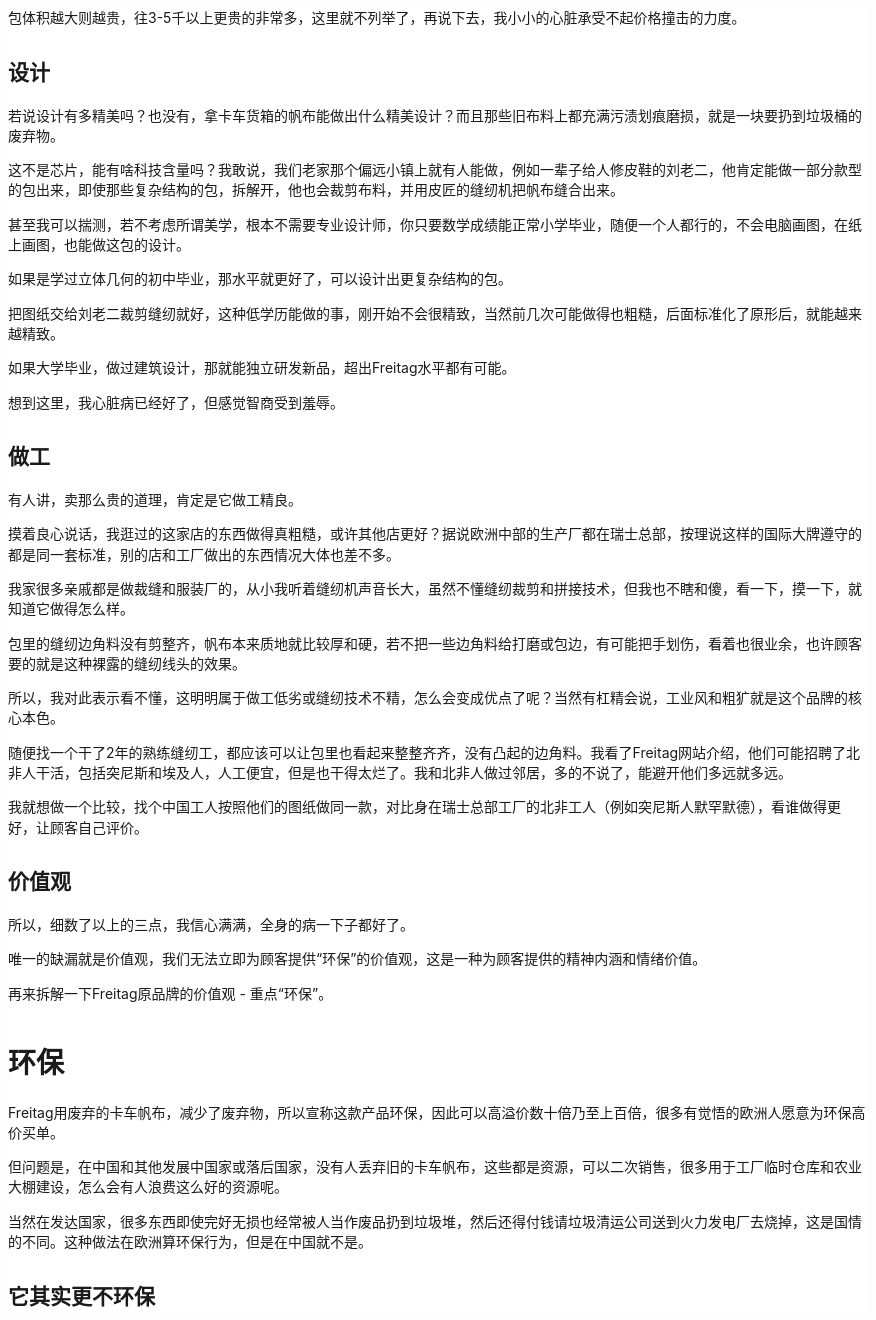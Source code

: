 包体积越大则越贵，往3-5千以上更贵的非常多，这里就不列举了，再说下去，我小小的心脏承受不起价格撞击的力度。




## 设计

若说设计有多精美吗？也没有，拿卡车货箱的帆布能做出什么精美设计？而且那些旧布料上都充满污渍划痕磨损，就是一块要扔到垃圾桶的废弃物。

这不是芯片，能有啥科技含量吗？我敢说，我们老家那个偏远小镇上就有人能做，例如一辈子给人修皮鞋的刘老二，他肯定能做一部分款型的包出来，即使那些复杂结构的包，拆解开，他也会裁剪布料，并用皮匠的缝纫机把帆布缝合出来。

甚至我可以揣测，若不考虑所谓美学，根本不需要专业设计师，你只要数学成绩能正常小学毕业，随便一个人都行的，不会电脑画图，在纸上画图，也能做这包的设计。

如果是学过立体几何的初中毕业，那水平就更好了，可以设计出更复杂结构的包。

把图纸交给刘老二裁剪缝纫就好，这种低学历能做的事，刚开始不会很精致，当然前几次可能做得也粗糙，后面标准化了原形后，就能越来越精致。

如果大学毕业，做过建筑设计，那就能独立研发新品，超出Freitag水平都有可能。

想到这里，我心脏病已经好了，但感觉智商受到羞辱。


## 做工

有人讲，卖那么贵的道理，肯定是它做工精良。

摸着良心说话，我逛过的这家店的东西做得真粗糙，或许其他店更好？据说欧洲中部的生产厂都在瑞士总部，按理说这样的国际大牌遵守的都是同一套标准，别的店和工厂做出的东西情况大体也差不多。

我家很多亲戚都是做裁缝和服装厂的，从小我听着缝纫机声音长大，虽然不懂缝纫裁剪和拼接技术，但我也不瞎和傻，看一下，摸一下，就知道它做得怎么样。

包里的缝纫边角料没有剪整齐，帆布本来质地就比较厚和硬，若不把一些边角料给打磨或包边，有可能把手划伤，看着也很业余，也许顾客要的就是这种裸露的缝纫线头的效果。

所以，我对此表示看不懂，这明明属于做工低劣或缝纫技术不精，怎么会变成优点了呢？当然有杠精会说，工业风和粗犷就是这个品牌的核心本色。

随便找一个干了2年的熟练缝纫工，都应该可以让包里也看起来整整齐齐，没有凸起的边角料。我看了Freitag网站介绍，他们可能招聘了北非人干活，包括突尼斯和埃及人，人工便宜，但是也干得太烂了。我和北非人做过邻居，多的不说了，能避开他们多远就多远。

我就想做一个比较，找个中国工人按照他们的图纸做同一款，对比身在瑞士总部工厂的北非工人（例如突尼斯人默罕默德），看谁做得更好，让顾客自己评价。


## 价值观

所以，细数了以上的三点，我信心满满，全身的病一下子都好了。

唯一的缺漏就是价值观，我们无法立即为顾客提供“环保”的价值观，这是一种为顾客提供的精神内涵和情绪价值。

再来拆解一下Freitag原品牌的价值观 - 重点“环保”。

# 环保

Freitag用废弃的卡车帆布，减少了废弃物，所以宣称这款产品环保，因此可以高溢价数十倍乃至上百倍，很多有觉悟的欧洲人愿意为环保高价买单。

但问题是，在中国和其他发展中国家或落后国家，没有人丢弃旧的卡车帆布，这些都是资源，可以二次销售，很多用于工厂临时仓库和农业大棚建设，怎么会有人浪费这么好的资源呢。

当然在发达国家，很多东西即使完好无损也经常被人当作废品扔到垃圾堆，然后还得付钱请垃圾清运公司送到火力发电厂去烧掉，这是国情的不同。这种做法在欧洲算环保行为，但是在中国就不是。

## 它其实更不环保
